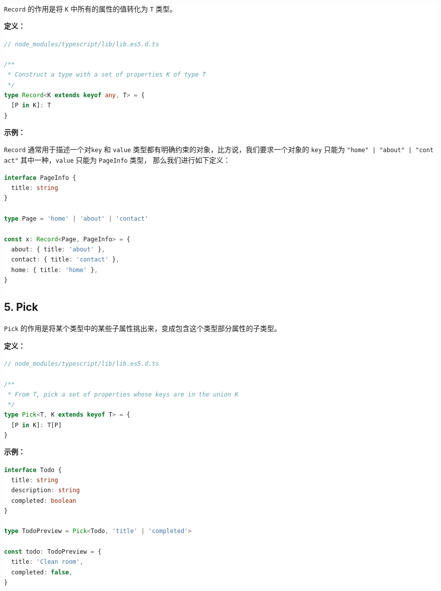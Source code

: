 `Record` 的作用是将 `K` 中所有的属性的值转化为 `T` 类型。

**定义：**

```typescript
// node_modules/typescript/lib/lib.es5.d.ts

/**
 * Construct a type with a set of properties K of type T
 */
type Record<K extends keyof any, T> = {
  [P in K]: T
}
```

**示例：**

`Record` 通常用于描述一个对`key` 和 `value` 类型都有明确约束的对象，比方说，我们要求一个对象的 `key` 只能为 `"home" | "about" | "contact"` 其中一种，`value` 只能为 `PageInfo` 类型， 那么我们进行如下定义：

```typescript
interface PageInfo {
  title: string
}

type Page = 'home' | 'about' | 'contact'

const x: Record<Page, PageInfo> = {
  about: { title: 'about' },
  contact: { title: 'contact' },
  home: { title: 'home' },
}
```

## 5. Pick

`Pick` 的作用是将某个类型中的某些子属性挑出来，变成包含这个类型部分属性的子类型。

**定义：**

```typescript
// node_modules/typescript/lib/lib.es5.d.ts

/**
 * From T, pick a set of properties whose keys are in the union K
 */
type Pick<T, K extends keyof T> = {
  [P in K]: T[P]
}
```

**示例：**

```typescript
interface Todo {
  title: string
  description: string
  completed: boolean
}

type TodoPreview = Pick<Todo, 'title' | 'completed'>

const todo: TodoPreview = {
  title: 'Clean room',
  completed: false,
}
```

